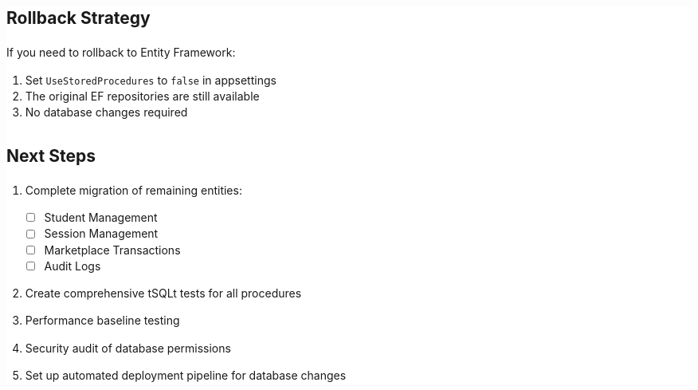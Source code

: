## Rollback Strategy

If you need to rollback to Entity Framework:
1. Set `UseStoredProcedures` to `false` in appsettings
2. The original EF repositories are still available
3. No database changes required

## Next Steps

1. Complete migration of remaining entities:
   - [ ] Student Management
   - [ ] Session Management
   - [ ] Marketplace Transactions
   - [ ] Audit Logs

2. Create comprehensive tSQLt tests for all procedures

3. Performance baseline testing

4. Security audit of database permissions

5. Set up automated deployment pipeline for database changes